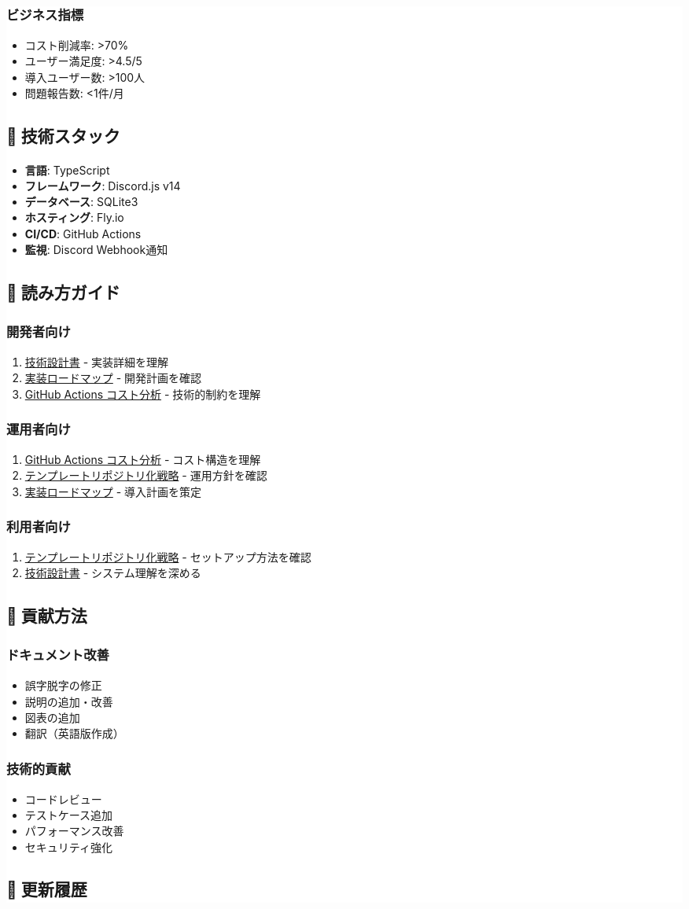 ### ビジネス指標
- コスト削減率: >70%
- ユーザー満足度: >4.5/5
- 導入ユーザー数: >100人
- 問題報告数: <1件/月

## 🔧 技術スタック

- **言語**: TypeScript
- **フレームワーク**: Discord.js v14
- **データベース**: SQLite3
- **ホスティング**: Fly.io
- **CI/CD**: GitHub Actions
- **監視**: Discord Webhook通知

## 📖 読み方ガイド

### 開発者向け
1. [技術設計書](./night-suspend-recovery-design.md) - 実装詳細を理解
2. [実装ロードマップ](./implementation-roadmap.md) - 開発計画を確認
3. [GitHub Actions コスト分析](./github-actions-cost-analysis.md) - 技術的制約を理解

### 運用者向け
1. [GitHub Actions コスト分析](./github-actions-cost-analysis.md) - コスト構造を理解
2. [テンプレートリポジトリ化戦略](./template-repository-setup.md) - 運用方針を確認
3. [実装ロードマップ](./implementation-roadmap.md) - 導入計画を策定

### 利用者向け
1. [テンプレートリポジトリ化戦略](./template-repository-setup.md) - セットアップ方法を確認
2. [技術設計書](./night-suspend-recovery-design.md) - システム理解を深める

## 🤝 貢献方法

### ドキュメント改善
- 誤字脱字の修正
- 説明の追加・改善
- 図表の追加
- 翻訳（英語版作成）

### 技術的貢献
- コードレビュー
- テストケース追加
- パフォーマンス改善
- セキュリティ強化

## 📝 更新履歴
